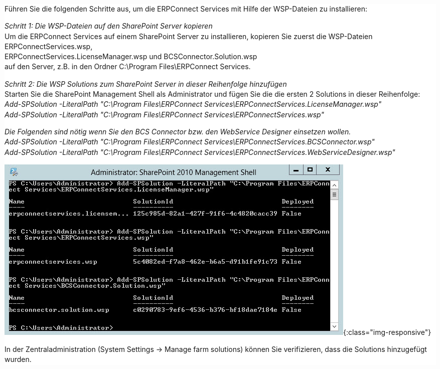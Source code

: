 Führen Sie die folgenden Schritte aus, um die ERPConnect Services mit Hilfe der WSP-Dateien zu installieren:

*Schritt 1: Die WSP-Dateien auf den SharePoint Server kopieren*<br>
Um die ERPConnect Services auf einem SharePoint Server zu installieren, kopieren Sie zuerst die WSP-Dateien ERPConnectServices.wsp, <br>ERPConnectServices.LicenseManager.wsp und BCSConnector.Solution.wsp<br>
auf den Server, z.B. in den Ordner C:\Program Files\ERPConnect Services.

*Schritt 2: Die WSP Solutions zum SharePoint Server in dieser Reihenfolge hinzufügen*<br> 
Starten Sie die SharePoint Management Shell als Administrator und fügen Sie die die ersten 2 Solutions in dieser Reihenfolge: <br>
*Add-SPSolution -LiteralPath "C:\Program Files\ERPConnect Services\ERPConnectServices.LicenseManager.wsp"<br>
Add-SPSolution -LiteralPath "C:\Program Files\ERPConnect Services\ERPConnectServices.wsp"*

*Die Folgenden sind nötig wenn Sie den BCS Connector bzw. den WebService Designer einsetzen wollen.<br>
Add-SPSolution -LiteralPath "C:\Program Files\ERPConnect Services\ERPConnectServices.BCSConnector.wsp"<br>
Add-SPSolution -LiteralPath "C:\Program Files\ERPConnect Services\ERPConnectServices.WebServiceDesigner.wsp"*

![ECS-Setup-WSP-01](/img/content/ECS-Setup-WSP-01.jpg){:class="img-responsive"}

In der Zentraladministration (System Settings -> Manage farm solutions) können Sie verifizieren, dass die Solutions hinzugefügt wurden.
